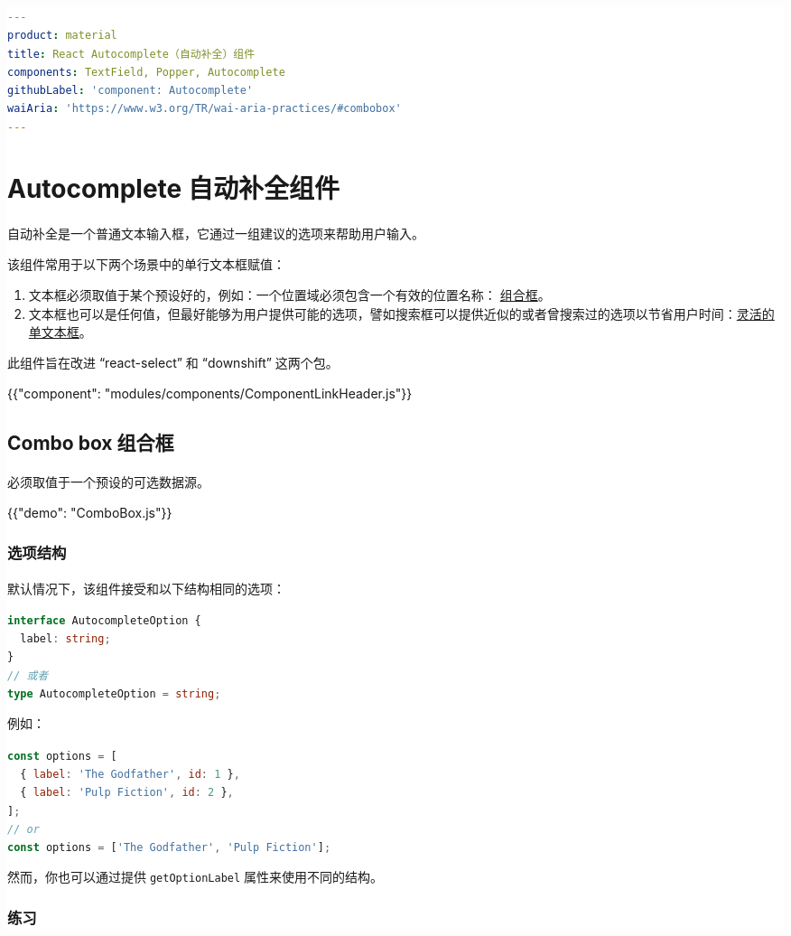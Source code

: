 ```yaml
---
product: material
title: React Autocomplete（自动补全）组件
components: TextField, Popper, Autocomplete
githubLabel: 'component: Autocomplete'
waiAria: 'https://www.w3.org/TR/wai-aria-practices/#combobox'
---
```


# Autocomplete 自动补全组件

<p class="description">自动补全是一个普通文本输入框，它通过一组建议的选项来帮助用户输入。</p>

该组件常用于以下两个场景中的单行文本框赋值：

1. 文本框必须取值于某个预设好的，例如：一个位置域必须包含一个有效的位置名称： [组合框](#combo-box)。
2. 文本框也可以是任何值，但最好能够为用户提供可能的选项，譬如搜索框可以提供近似的或者曾搜索过的选项以节省用户时间：[灵活的单文本框](#free-solo)。

此组件旨在改进 “react-select” 和 “downshift” 这两个包。

{{"component": "modules/components/ComponentLinkHeader.js"}}

## Combo box 组合框

必须取值于一个预设的可选数据源。

{{"demo": "ComboBox.js"}}

### 选项结构

默认情况下，该组件接受和以下结构相同的选项：

```ts
interface AutocompleteOption {
  label: string;
}
// 或者
type AutocompleteOption = string;
```

例如：

```js
const options = [
  { label: 'The Godfather', id: 1 },
  { label: 'Pulp Fiction', id: 2 },
];
// or
const options = ['The Godfather', 'Pulp Fiction'];
```

然而，你也可以通过提供 `getOptionLabel` 属性来使用不同的结构。

### 练习
